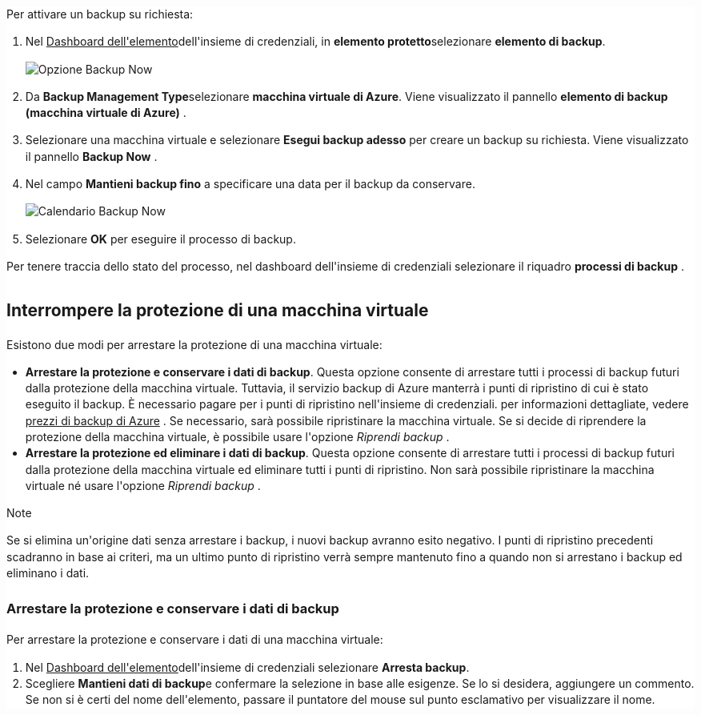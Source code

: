 Per attivare un backup su richiesta:

1. Nel [Dashboard dell'elemento](#view-vms-on-the-dashboard)dell'insieme di credenziali, in **elemento protetto**selezionare **elemento di backup**.

    ![Opzione Backup Now](./media/backup-azure-manage-vms/backup-now-button.png)

2. Da **Backup Management Type**selezionare **macchina virtuale di Azure**. Viene visualizzato il pannello **elemento di backup (macchina virtuale di Azure)** .
3. Selezionare una macchina virtuale e selezionare **Esegui backup adesso** per creare un backup su richiesta. Viene visualizzato il pannello **Backup Now** .
4. Nel campo **Mantieni backup fino** a specificare una data per il backup da conservare.

    ![Calendario Backup Now](./media/backup-azure-manage-vms/backup-now-check.png)

5. Selezionare **OK** per eseguire il processo di backup.

Per tenere traccia dello stato del processo, nel dashboard dell'insieme di credenziali selezionare il riquadro **processi di backup** .

## <a name="stop-protecting-a-vm"></a>Interrompere la protezione di una macchina virtuale

Esistono due modi per arrestare la protezione di una macchina virtuale:

* **Arrestare la protezione e conservare i dati di backup**. Questa opzione consente di arrestare tutti i processi di backup futuri dalla protezione della macchina virtuale. Tuttavia, il servizio backup di Azure manterrà i punti di ripristino di cui è stato eseguito il backup.  È necessario pagare per i punti di ripristino nell'insieme di credenziali. per informazioni dettagliate, vedere [prezzi di backup di Azure](https://azure.microsoft.com/pricing/details/backup/) . Se necessario, sarà possibile ripristinare la macchina virtuale. Se si decide di riprendere la protezione della macchina virtuale, è possibile usare l'opzione *Riprendi backup* .
* **Arrestare la protezione ed eliminare i dati di backup**. Questa opzione consente di arrestare tutti i processi di backup futuri dalla protezione della macchina virtuale ed eliminare tutti i punti di ripristino. Non sarà possibile ripristinare la macchina virtuale né usare l'opzione *Riprendi backup* .

>[!NOTE]
>Se si elimina un'origine dati senza arrestare i backup, i nuovi backup avranno esito negativo. I punti di ripristino precedenti scadranno in base ai criteri, ma un ultimo punto di ripristino verrà sempre mantenuto fino a quando non si arrestano i backup ed eliminano i dati.
>

### <a name="stop-protection-and-retain-backup-data"></a>Arrestare la protezione e conservare i dati di backup

Per arrestare la protezione e conservare i dati di una macchina virtuale:

1. Nel [Dashboard dell'elemento](#view-vms-on-the-dashboard)dell'insieme di credenziali selezionare **Arresta backup**.
2. Scegliere **Mantieni dati di backup**e confermare la selezione in base alle esigenze. Se lo si desidera, aggiungere un commento. Se non si è certi del nome dell'elemento, passare il puntatore del mouse sul punto esclamativo per visualizzare il nome.
